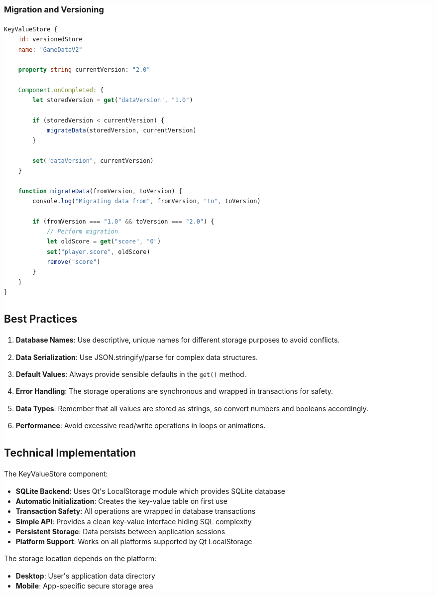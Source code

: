 ### Migration and Versioning

```qml
KeyValueStore {
    id: versionedStore
    name: "GameDataV2"
    
    property string currentVersion: "2.0"
    
    Component.onCompleted: {
        let storedVersion = get("dataVersion", "1.0")
        
        if (storedVersion < currentVersion) {
            migrateData(storedVersion, currentVersion)
        }
        
        set("dataVersion", currentVersion)
    }
    
    function migrateData(fromVersion, toVersion) {
        console.log("Migrating data from", fromVersion, "to", toVersion)
        
        if (fromVersion === "1.0" && toVersion === "2.0") {
            // Perform migration
            let oldScore = get("score", "0")
            set("player.score", oldScore)
            remove("score")
        }
    }
}
```

## Best Practices

1. **Database Names**: Use descriptive, unique names for different storage purposes to avoid conflicts.

2. **Data Serialization**: Use JSON.stringify/parse for complex data structures.

3. **Default Values**: Always provide sensible defaults in the `get()` method.

4. **Error Handling**: The storage operations are synchronous and wrapped in transactions for safety.

5. **Data Types**: Remember that all values are stored as strings, so convert numbers and booleans accordingly.

6. **Performance**: Avoid excessive read/write operations in loops or animations.

## Technical Implementation

The KeyValueStore component:

- **SQLite Backend**: Uses Qt's LocalStorage module which provides SQLite database
- **Automatic Initialization**: Creates the key-value table on first use
- **Transaction Safety**: All operations are wrapped in database transactions
- **Simple API**: Provides a clean key-value interface hiding SQL complexity
- **Persistent Storage**: Data persists between application sessions
- **Platform Support**: Works on all platforms supported by Qt LocalStorage

The storage location depends on the platform:
- **Desktop**: User's application data directory
- **Mobile**: App-specific secure storage area
